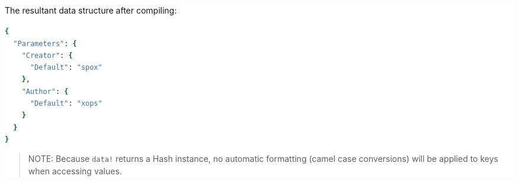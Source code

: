 The resultant data structure after compiling:

~~~ruby
{
  "Parameters": {
    "Creator": {
      "Default": "spox"
    },
    "Author": {
      "Default": "xops"
    }
  }
}
~~~

> NOTE: Because `data!` returns a Hash instance, no automatic formatting
> (camel case conversions) will be applied to keys when accessing values.
